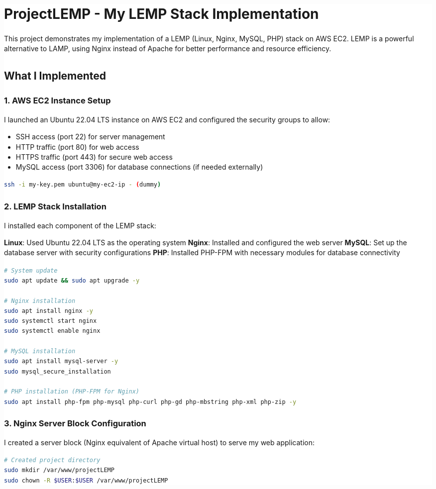 # ProjectLEMP - My LEMP Stack Implementation

This project demonstrates my implementation of a LEMP (Linux, Nginx, MySQL, PHP) stack on AWS EC2. LEMP is a powerful alternative to LAMP, using Nginx instead of Apache for better performance and resource efficiency.

## What I Implemented

### 1. AWS EC2 Instance Setup
I launched an Ubuntu 22.04 LTS instance on AWS EC2 and configured the security groups to allow:
- SSH access (port 22) for server management
- HTTP traffic (port 80) for web access
- HTTPS traffic (port 443) for secure web access
- MySQL access (port 3306) for database connections (if needed externally)

```bash
ssh -i my-key.pem ubuntu@my-ec2-ip - (dummy)
```

### 2. LEMP Stack Installation
I installed each component of the LEMP stack:

**Linux**: Used Ubuntu 22.04 LTS as the operating system
**Nginx**: Installed and configured the web server
**MySQL**: Set up the database server with security configurations
**PHP**: Installed PHP-FPM with necessary modules for database connectivity

```bash
# System update
sudo apt update && sudo apt upgrade -y

# Nginx installation
sudo apt install nginx -y
sudo systemctl start nginx
sudo systemctl enable nginx

# MySQL installation
sudo apt install mysql-server -y
sudo mysql_secure_installation

# PHP installation (PHP-FPM for Nginx)
sudo apt install php-fpm php-mysql php-curl php-gd php-mbstring php-xml php-zip -y
```

### 3. Nginx Server Block Configuration
I created a server block (Nginx equivalent of Apache virtual host) to serve my web application:

```bash
# Created project directory
sudo mkdir /var/www/projectLEMP
sudo chown -R $USER:$USER /var/www/projectLEMP
```
